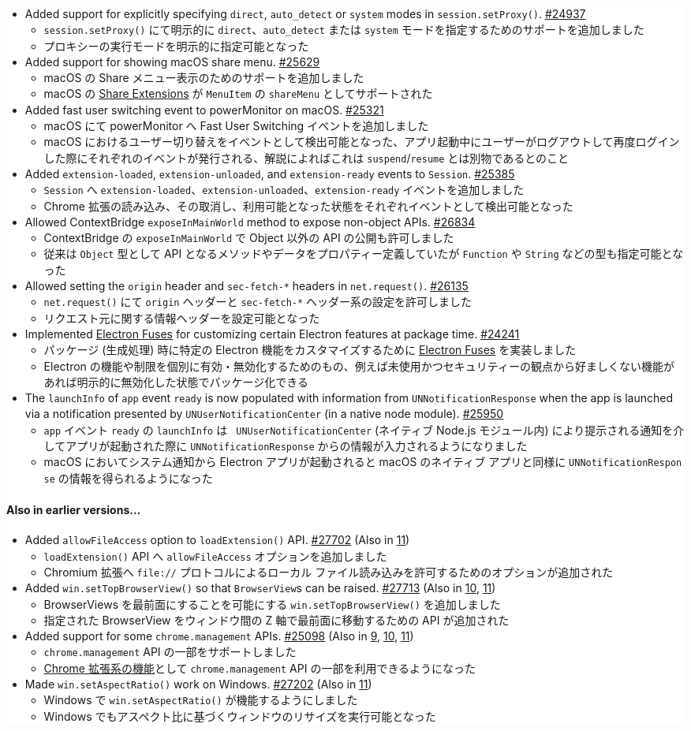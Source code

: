 - Added support for explicitly specifying `direct`, `auto_detect` or `system` modes in `session.setProxy()`. [#24937](https://github.com/electron/electron/pull/24937)
  - `session.setProxy()` にて明示的に `direct`、`auto_detect` または `system` モードを指定するためのサポートを追加しました
  - プロキシーの実行モードを明示的に指定可能となった
- Added support for showing macOS share menu. [#25629](https://github.com/electron/electron/pull/25629)
  - macOS の Share メニュー表示のためのサポートを追加しました
  - macOS の [Share Extensions](https://developer.apple.com/design/human-interface-guidelines/macos/extensions/share-extensions/) が `MenuItem` の `shareMenu` としてサポートされた
- Added fast user switching event to powerMonitor on macOS. [#25321](https://github.com/electron/electron/pull/25321)
  - macOS にて powerMonitor へ Fast User Switching イベントを追加しました
  - macOS におけるユーザー切り替えをイベントとして検出可能となった、アプリ起動中にユーザーがログアウトして再度ログインした際にそれぞれのイベントが発行される、解説によればこれは `suspend`/`resume` とは別物であるとのこと
- Added `extension-loaded`, `extension-unloaded`, and `extension-ready` events to `Session`. [#25385](https://github.com/electron/electron/pull/25385)
  - `Session` へ `extension-loaded`、`extension-unloaded`、`extension-ready` イベントを追加しました
  - Chrome 拡張の読み込み、その取消し、利用可能となった状態をそれぞれイベントとして検出可能となった
- Allowed ContextBridge `exposeInMainWorld` method to expose non-object APIs. [#26834](https://github.com/electron/electron/pull/26834)
  - ContextBridge の `exposeInMainWorld` で Object 以外の API の公開も許可しました
  - 従来は `Object` 型として API となるメソッドやデータをプロパティー定義していたが `Function` や `String` などの型も指定可能となった
- Allowed setting the `origin` header and `sec-fetch-*` headers in `net.request()`. [#26135](https://github.com/electron/electron/pull/26135)
  - `net.request()` にて `origin` ヘッダーと `sec-fetch-*` ヘッダー系の設定を許可しました
  - リクエスト元に関する情報ヘッダーを設定可能となった
- Implemented [Electron Fuses](https://example.com) for customizing certain Electron features at package time. [#24241](https://github.com/electron/electron/pull/24241)
  - パッケージ (生成処理) 時に特定の Electron 機能をカスタマイズするために [Electron Fuses](https://example.com) を実装しました
  - Electron の機能や制限を個別に有効・無効化するためのもの、例えば未使用かつセキュリティーの観点から好ましくない機能があれば明示的に無効化した状態でパッケージ化できる
- The `launchInfo` of `app` event `ready` is now populated with information from `UNNotificationResponse` when the app is launched via a notification presented by `UNUserNotificationCenter` (in a native node module). [#25950](https://github.com/electron/electron/pull/25950)
  - `app` イベント `ready` の `launchInfo` は ` UNUserNotificationCenter` (ネイティブ Node.js モジュール内) により提示される通知を介してアプリが起動された際に `UNNotificationResponse` からの情報が入力されるようになりました
  - macOS においてシステム通知から Electron アプリが起動されると macOS のネイティブ アプリと同様に `UNNotificationResponse` の情報を得られるようになった

#### Also in earlier versions...

- Added `allowFileAccess` option to `loadExtension()` API. [#27702](https://github.com/electron/electron/pull/27702) (Also in [11](https://github.com/electron/electron/pull/27703))
  - `loadExtension()` API へ `allowFileAccess` オプションを追加しました
  - Chromium 拡張へ `file://` プロトコルによるローカル ファイル読み込みを許可するためのオプションが追加された
- Added `win.setTopBrowserView()` so that `BrowserView`s can be raised. [#27713](https://github.com/electron/electron/pull/27713) (Also in [10](https://github.com/electron/electron/pull/27711), [11](https://github.com/electron/electron/pull/27712))
  - BrowserViews を最前面にすることを可能にする `win.setTopBrowserView()` を追加しました
  - 指定された BrowserView をウィンドウ間の Z 軸で最前面に移動するための API が追加された
- Added support for some `chrome.management` APIs. [#25098](https://github.com/electron/electron/pull/25098) (Also in [9](https://github.com/electron/electron/pull/25344), [10](https://github.com/electron/electron/pull/25345), [11](https://github.com/electron/electron/pull/25342))
  - `chrome.management` API の一部をサポートしました
  - [Chrome 拡張系の機能](https://github.com/electron/electron/blob/master/docs/api/extensions.md)として `chrome.management` API の一部を利用できるようになった
- Made `win.setAspectRatio()` work on Windows. [#27202](https://github.com/electron/electron/pull/27202) (Also in [11](https://github.com/electron/electron/pull/27203))
  - Windows で `win.setAspectRatio()` が機能するようにしました
  - Windows でもアスペクト比に基づくウィンドウのリサイズを実行可能となった
